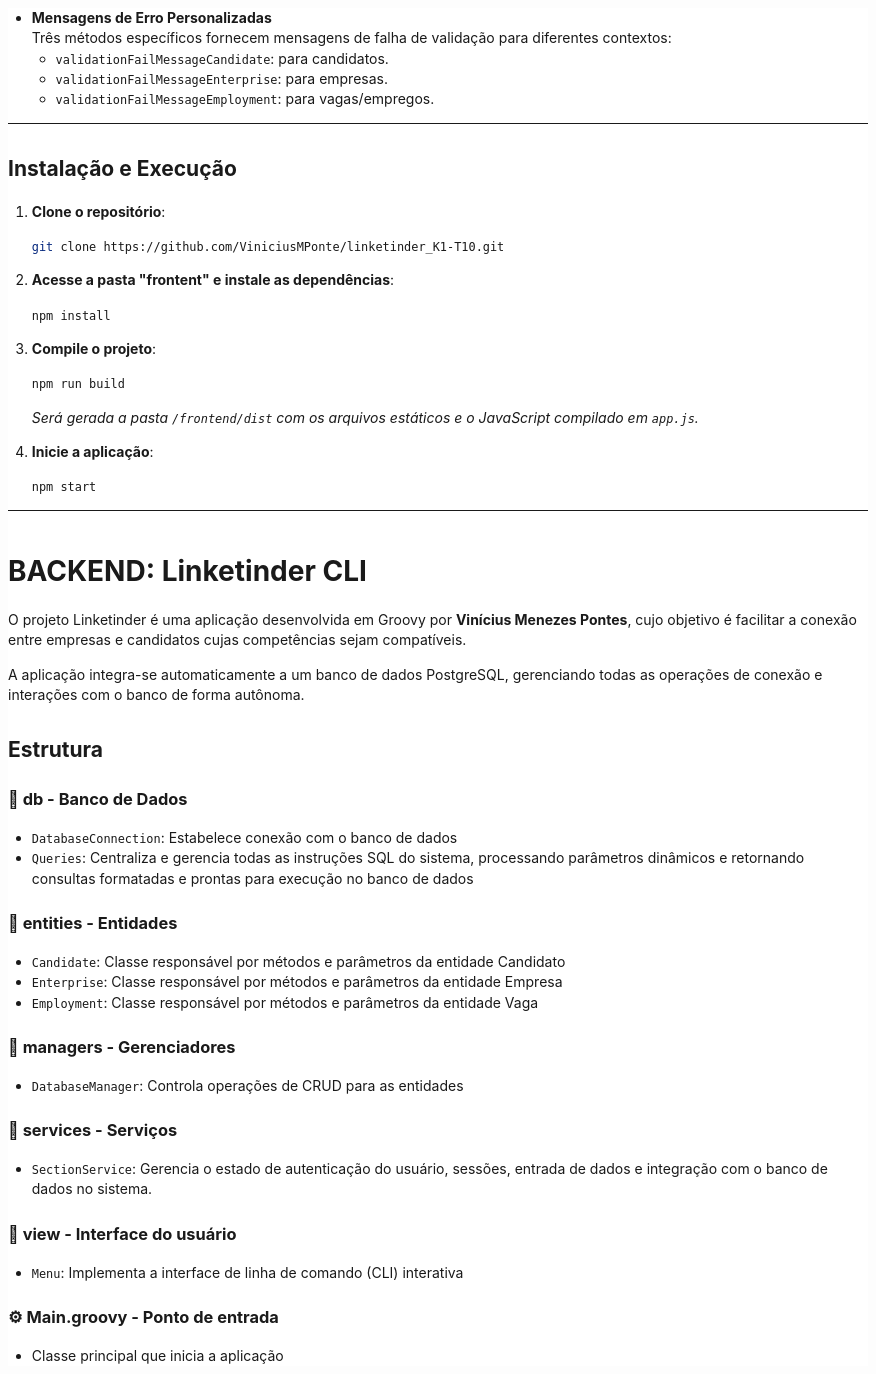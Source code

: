 - **Mensagens de Erro Personalizadas**  
  Três métodos específicos fornecem mensagens de falha de validação para diferentes contextos:
   - `validationFailMessageCandidate`: para candidatos.
   - `validationFailMessageEnterprise`: para empresas.
   - `validationFailMessageEmployment`: para vagas/empregos.
---

## **Instalação e Execução**

1. **Clone o repositório**:
   ```bash
   git clone https://github.com/ViniciusMPonte/linketinder_K1-T10.git
   ```

2. **Acesse a pasta "frontent" e instale as dependências**:
   ```bash
   npm install
   ```

3. **Compile o projeto**:
   ```bash
   npm run build
   ```
   *Será gerada a pasta `/frontend/dist` com os arquivos estáticos e o JavaScript compilado em `app.js`.*

4. **Inicie a aplicação**:
   ```bash
   npm start
      ```
   
---

# BACKEND: Linketinder CLI

O projeto Linketinder é uma aplicação desenvolvida em Groovy por **Vinícius Menezes Pontes**, cujo objetivo é facilitar a conexão entre empresas e candidatos cujas competências sejam compatíveis.

A aplicação integra-se automaticamente a um banco de dados PostgreSQL, gerenciando todas as operações de conexão e interações com o banco de forma autônoma.

## Estrutura

### 📂 **db** - Banco de Dados
- `DatabaseConnection`: Estabelece conexão com o banco de dados
- `Queries`: Centraliza e gerencia todas as instruções SQL do sistema, processando parâmetros dinâmicos e retornando consultas formatadas e prontas para execução no banco de dados

### 📂 **entities** - Entidades
- `Candidate`: Classe responsável por métodos e parâmetros da entidade Candidato
- `Enterprise`: Classe responsável por métodos e parâmetros da entidade Empresa
- `Employment`: Classe responsável por métodos e parâmetros da entidade Vaga

### 📂 **managers** - Gerenciadores
- `DatabaseManager`: Controla operações de CRUD para as entidades

### 📂 **services** - Serviços
- `SectionService`: Gerencia o estado de autenticação do usuário, sessões, entrada de dados e integração com o banco de dados no sistema.

### 📂 **view** - Interface do usuário
- `Menu`: Implementa a interface de linha de comando (CLI) interativa

### ⚙️ **Main.groovy** - Ponto de entrada
- Classe principal que inicia a aplicação

   ```